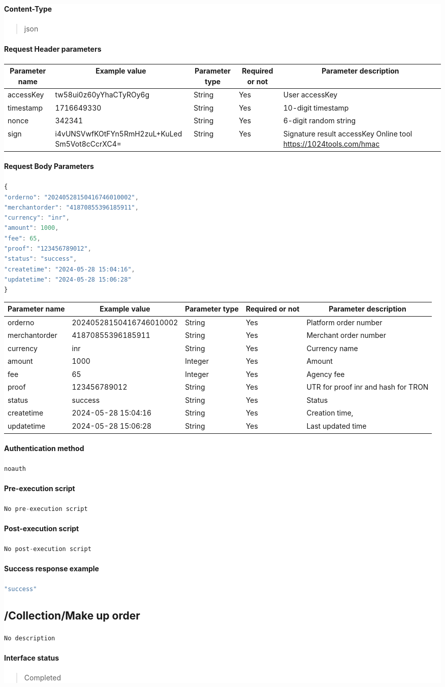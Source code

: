 #### Content-Type
> json

#### Request Header parameters
Parameter name | Example value | Parameter type | Required or not | Parameter description
--- | --- | --- | --- | ---
accessKey | tw58ui0z60yYhaCTyROy6g | String | Yes | User accessKey
timestamp | 1716649330 | String | Yes | 10-digit timestamp
nonce | 342341 | String | Yes | 6-digit random string
sign | i4vUNSVwfKOtFYn5RmH2zuL+KuLedSm5Vot8cCcrXC4= | String | Yes | Signature result accessKey Online tool https://1024tools.com/hmac
#### Request Body Parameters
```javascript
{
"orderno": "20240528150416746010002",
"merchantorder": "41870855396185911",
"currency": "inr",
"amount": 1000,
"fee": 65,
"proof": "123456789012",
"status": "success",
"createtime": "2024-05-28 15:04:16",
"updatetime": "2024-05-28 15:06:28"
}
```
Parameter name | Example value | Parameter type | Required or not | Parameter description
--- | --- | --- | --- | ---
orderno | 20240528150416746010002 | String | Yes | Platform order number
merchantorder | 41870855396185911 | String | Yes | Merchant order number
currency | inr | String | Yes | Currency name
amount | 1000 | Integer | Yes | Amount
fee | 65 | Integer | Yes | Agency fee
proof | 123456789012 | String | Yes | UTR for proof inr and hash for TRON
status | success | String | Yes | Status
createtime | 2024-05-28 15:04:16 | String | Yes | Creation time,
updatetime | 2024-05-28 15:06:28 | String | Yes | Last updated time
#### Authentication method
```text
noauth
```
#### Pre-execution script
```javascript
No pre-execution script
```
#### Post-execution script
```javascript
No post-execution script
```
#### Success response example
```javascript
"success"
```
## /Collection/Make up order
```text
No description
```
#### Interface status
> Completed
